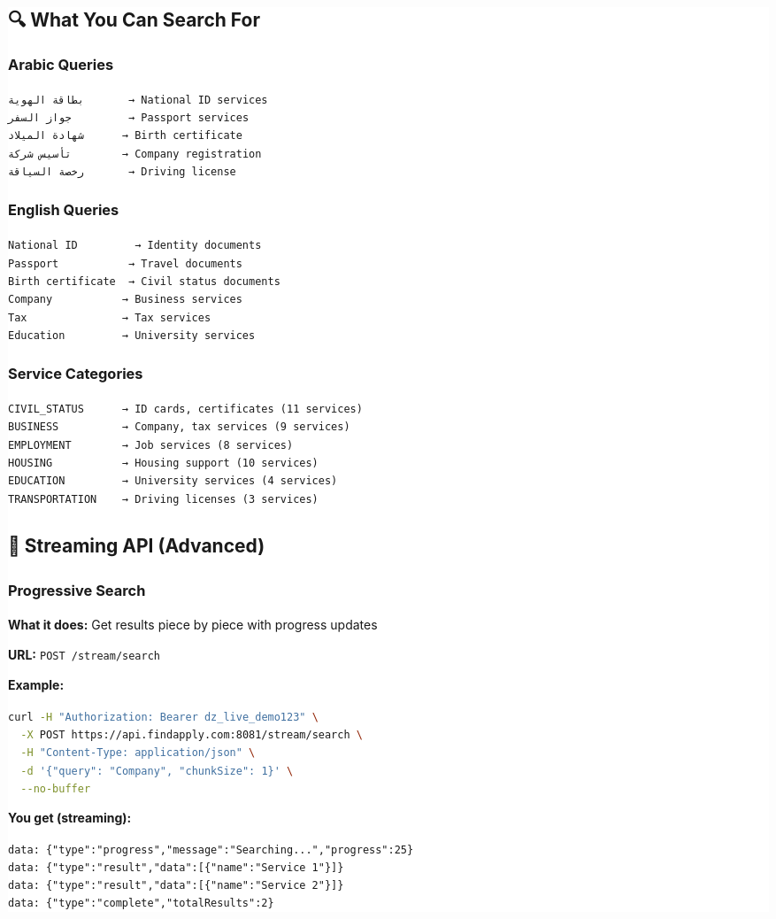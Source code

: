 ## 🔍 What You Can Search For

### Arabic Queries
```
بطاقة الهوية       → National ID services
جواز السفر         → Passport services  
شهادة الميلاد      → Birth certificate
تأسيس شركة        → Company registration
رخصة السياقة       → Driving license
```

### English Queries
```
National ID         → Identity documents
Passport           → Travel documents
Birth certificate  → Civil status documents
Company           → Business services
Tax               → Tax services
Education         → University services
```

### Service Categories
```
CIVIL_STATUS      → ID cards, certificates (11 services)
BUSINESS          → Company, tax services (9 services)
EMPLOYMENT        → Job services (8 services)
HOUSING           → Housing support (10 services)
EDUCATION         → University services (4 services)
TRANSPORTATION    → Driving licenses (3 services)
```

## 🌊 Streaming API (Advanced)

### Progressive Search
**What it does:** Get results piece by piece with progress updates

**URL:** `POST /stream/search`

**Example:**
```bash
curl -H "Authorization: Bearer dz_live_demo123" \
  -X POST https://api.findapply.com:8081/stream/search \
  -H "Content-Type: application/json" \
  -d '{"query": "Company", "chunkSize": 1}' \
  --no-buffer
```

**You get (streaming):**
```
data: {"type":"progress","message":"Searching...","progress":25}
data: {"type":"result","data":[{"name":"Service 1"}]}
data: {"type":"result","data":[{"name":"Service 2"}]}
data: {"type":"complete","totalResults":2}
```
